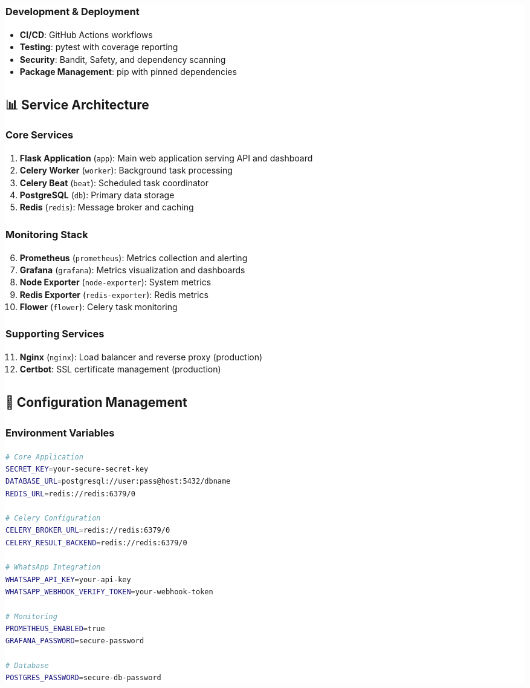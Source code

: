### Development & Deployment
- **CI/CD**: GitHub Actions workflows
- **Testing**: pytest with coverage reporting
- **Security**: Bandit, Safety, and dependency scanning
- **Package Management**: pip with pinned dependencies

## 📊 Service Architecture

### Core Services
1. **Flask Application** (`app`): Main web application serving API and dashboard
2. **Celery Worker** (`worker`): Background task processing
3. **Celery Beat** (`beat`): Scheduled task coordinator
4. **PostgreSQL** (`db`): Primary data storage
5. **Redis** (`redis`): Message broker and caching

### Monitoring Stack
6. **Prometheus** (`prometheus`): Metrics collection and alerting
7. **Grafana** (`grafana`): Metrics visualization and dashboards
8. **Node Exporter** (`node-exporter`): System metrics
9. **Redis Exporter** (`redis-exporter`): Redis metrics
10. **Flower** (`flower`): Celery task monitoring

### Supporting Services
11. **Nginx** (`nginx`): Load balancer and reverse proxy (production)
12. **Certbot**: SSL certificate management (production)

## 🔧 Configuration Management

### Environment Variables
```bash
# Core Application
SECRET_KEY=your-secure-secret-key
DATABASE_URL=postgresql://user:pass@host:5432/dbname
REDIS_URL=redis://redis:6379/0

# Celery Configuration
CELERY_BROKER_URL=redis://redis:6379/0
CELERY_RESULT_BACKEND=redis://redis:6379/0

# WhatsApp Integration
WHATSAPP_API_KEY=your-api-key
WHATSAPP_WEBHOOK_VERIFY_TOKEN=your-webhook-token

# Monitoring
PROMETHEUS_ENABLED=true
GRAFANA_PASSWORD=secure-password

# Database
POSTGRES_PASSWORD=secure-db-password
```
